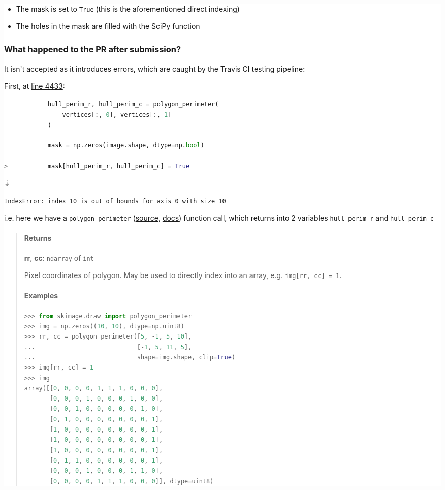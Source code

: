 - The mask is set to `True` (this is the aforementioned direct indexing)

- The holes in the mask are filled with the SciPy function

### What happened to the PR after submission?

It isn't accepted as it introduces errors, which are caught by the Travis CI testing pipeline:

First, at [line 4433](https://travis-ci.org/github/scikit-image/scikit-image/jobs/319439828#L4433):

```py
            hull_perim_r, hull_perim_c = polygon_perimeter(
                vertices[:, 0], vertices[:, 1]
            )

            mask = np.zeros(image.shape, dtype=np.bool)

>           mask[hull_perim_r, hull_perim_c] = True
```
⇣
```
IndexError: index 10 is out of bounds for axis 0 with size 10
```

i.e. here we have a
`polygon_perimeter` ([source](https://github.com/scikit-image/scikit-image/blob/d325ef60c2ae7404c664cfa301e0865c9ae15c96/skimage/draw/draw.py#L229),
[docs](https://scikit-image.org/docs/stable/api/skimage.draw.html#skimage.draw.polygon_perimeter)) function call, which returns
into 2 variables `hull_perim_r` and `hull_perim_c`

> #### Returns
>
> **rr**, **cc**: `ndarray` of `int`
>
> Pixel coordinates of polygon. May be used to directly index into an array, e.g.
> `img[rr, cc] = 1`.
>
> #### Examples
>
> ```py
> >>> from skimage.draw import polygon_perimeter
> >>> img = np.zeros((10, 10), dtype=np.uint8)
> >>> rr, cc = polygon_perimeter([5, -1, 5, 10],
> ...                            [-1, 5, 11, 5],
> ...                            shape=img.shape, clip=True)
> >>> img[rr, cc] = 1
> >>> img
> array([[0, 0, 0, 0, 1, 1, 1, 0, 0, 0],
>        [0, 0, 0, 1, 0, 0, 0, 1, 0, 0],
>        [0, 0, 1, 0, 0, 0, 0, 0, 1, 0],
>        [0, 1, 0, 0, 0, 0, 0, 0, 0, 1],
>        [1, 0, 0, 0, 0, 0, 0, 0, 0, 1],
>        [1, 0, 0, 0, 0, 0, 0, 0, 0, 1],
>        [1, 0, 0, 0, 0, 0, 0, 0, 0, 1],
>        [0, 1, 1, 0, 0, 0, 0, 0, 0, 1],
>        [0, 0, 0, 1, 0, 0, 0, 1, 1, 0],
>        [0, 0, 0, 0, 1, 1, 1, 0, 0, 0]], dtype=uint8)
> ```
